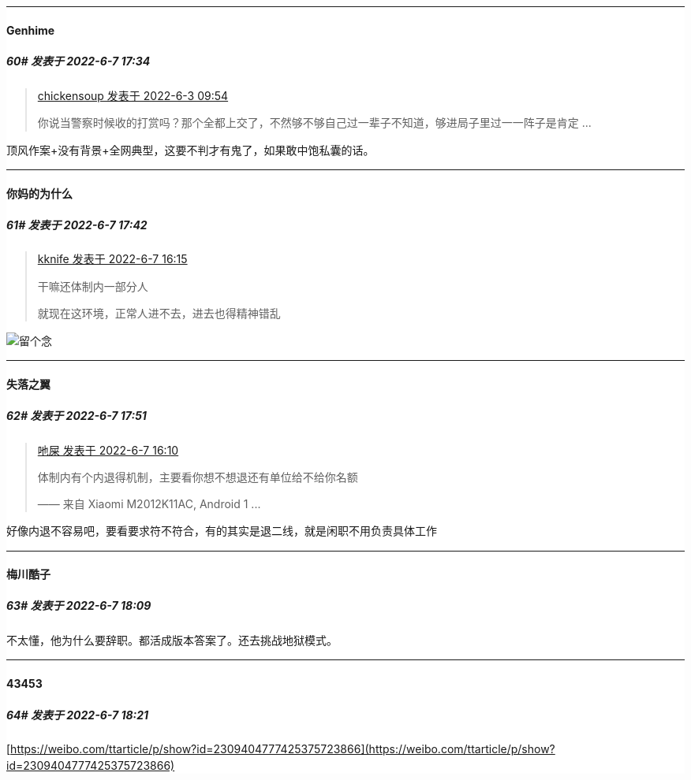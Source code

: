 *****

####  Genhime  
##### 60#       发表于 2022-6-7 17:34

<blockquote><a href="httphttps://bbs.saraba1st.com/2b/forum.php?mod=redirect&amp;goto=findpost&amp;pid=56106253&amp;ptid=2073053" target="_blank">chickensoup 发表于 2022-6-3 09:54</a>

你说当警察时候收的打赏吗？那个全都上交了，不然够不够自己过一辈子不知道，够进局子里过一一阵子是肯定 ...</blockquote>
顶风作案+没有背景+全网典型，这要不判才有鬼了，如果敢中饱私囊的话。



*****

####  你妈的为什么  
##### 61#       发表于 2022-6-7 17:42

<blockquote><a href="httphttps://bbs.saraba1st.com/2b/forum.php?mod=redirect&amp;goto=findpost&amp;pid=56161400&amp;ptid=2073053" target="_blank">kknife 发表于 2022-6-7 16:15</a>

干嘛还体制内一部分人

就现在这环境，正常人进不去，进去也得精神错乱</blockquote>
<img src="https://static.saraba1st.com/image/smiley/face2017/037.png" referrerpolicy="no-referrer">留个念

*****

####  失落之翼  
##### 62#       发表于 2022-6-7 17:51

<blockquote><a href="httphttps://bbs.saraba1st.com/2b/forum.php?mod=redirect&amp;goto=findpost&amp;pid=56161329&amp;ptid=2073053" target="_blank">吔屎 发表于 2022-6-7 16:10</a>

体制内有个内退得机制，主要看你想不想退还有单位给不给你名额

—— 来自 Xiaomi M2012K11AC, Android 1 ...</blockquote>
好像内退不容易吧，要看要求符不符合，有的其实是退二线，就是闲职不用负责具体工作



*****

####  梅川酷子  
##### 63#       发表于 2022-6-7 18:09

不太懂，他为什么要辞职。都活成版本答案了。还去挑战地狱模式。



*****

####  43453  
##### 64#       发表于 2022-6-7 18:21

[https://weibo.com/ttarticle/p/show?id=2309404777425375723866](https://weibo.com/ttarticle/p/show?id=2309404777425375723866)
